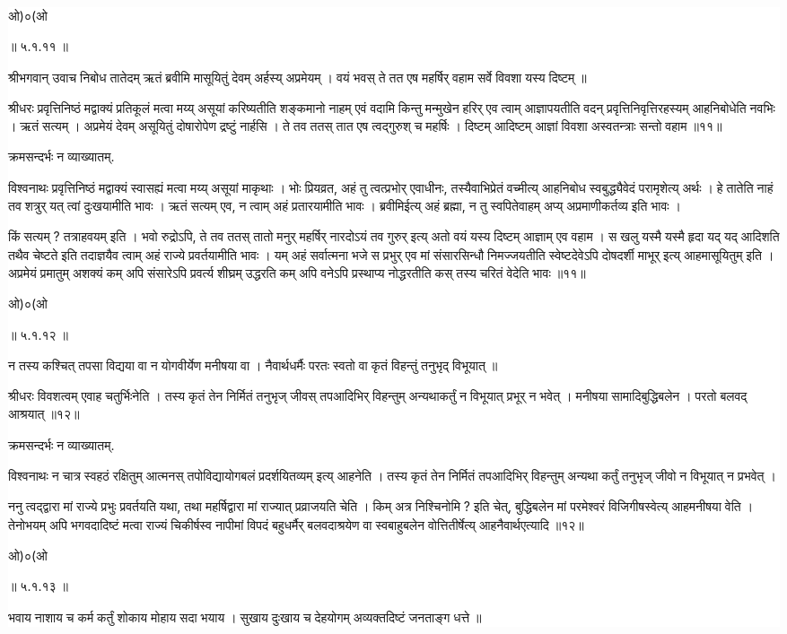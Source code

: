 ओ)०(ओ

॥ ५.१.११ ॥

श्रीभगवान् उवाच
निबोध तातेदम् ऋतं ब्रवीमि
मासूयितुं देवम् अर्हस्य् अप्रमेयम् ।
वयं भवस् ते तत एष महर्षिर्
वहाम सर्वे विवशा यस्य दिष्टम् ॥

श्रीधरः  प्रवृत्तिनिष्ठं मद्वाक्यं प्रतिकूलं मत्वा मय्य् असूयां करिष्यतीति शङ्कमानो नाहम् एवं वदामि किन्तु मन्मुखेन हरिर् एव त्वाम् आज्ञापयतीति वदन् प्रवृत्तिनिवृत्तिरहस्यम् आहनिबोधेति नवभिः । ऋतं सत्यम् । अप्रमेयं देवम् असूयितुं दोषारोपेण द्रष्टुं नार्हसि । ते तव ततस् तात एष त्वद्गुरुश् च महर्षिः । दिष्टम् आदिष्टम् आज्ञां विवशा अस्वतन्त्राः सन्तो वहाम ॥११॥

क्रमसन्दर्भः  न व्याख्यातम्.

विश्वनाथः  प्रवृत्तिनिष्ठं मद्वाक्यं स्वासह्यं मत्वा मय्य् असूयां माकृथाः । भोः प्रियव्रत, अहं तु त्वत्प्रभोर् एवाधीनः, तस्यैवाभिप्रेतं वच्मीत्य् आहनिबोध स्वबुद्ध्यैवेदं परामृशेत्य् अर्थः । हे तातेति नाहं तव शत्रुर् यत् त्वां दुःखयामीति भावः । ऋतं सत्यम् एव, न त्वाम् अहं प्रतारयामीति भावः । ब्रवीमिईत्य् अहं ब्रह्मा, न तु स्वपितेवाहम् अप्य् अप्रमाणीकर्तव्य इति भावः ।

किं सत्यम् ? तत्राहवयम् इति । भवो रुद्रोऽपि, ते तव ततस् तातो मनुर् महर्षिर् नारदोऽयं तव गुरुर् इत्य् अतो वयं यस्य दिष्टम् आज्ञाम् एव वहाम । स खलु यस्मै यस्मै हृदा यद् यद् आदिशति तथैव चेष्टते इति तदाज्ञयैव त्वाम् अहं राज्ये प्रवर्तयामीति भावः । यम् अहं सर्वात्मना भजे स प्रभुर् एव मां संसारसिन्धौ निमज्जयतीति स्वेष्टदेवेऽपि दोषदर्शी माभूर् इत्य् आहमासूयितुम् इति । अप्रमेयं प्रमातुम् अशक्यं कम् अपि संसारेऽपि प्रवर्त्य शीघ्रम् उद्धरति कम् अपि वनेऽपि प्रस्थाप्य नोद्धरतीति कस् तस्य चरितं वेदेति भावः ॥११॥

ओ)०(ओ

॥ ५.१.१२ ॥

न तस्य कश्चित् तपसा विद्यया वा
न योगवीर्येण मनीषया वा ।
नैवार्थधर्मैः परतः स्वतो वा
कृतं विहन्तुं तनुभृद् विभूयात् ॥

श्रीधरः  विवशत्वम् एवाह चतुर्भिःनेति । तस्य कृतं तेन निर्मितं तनुभृज् जीवस् तपआदिभिर् विहन्तुम् अन्यथाकर्तुं न विभूयात् प्रभूर् न भवेत् । मनीषया सामादिबुद्धिबलेन । परतो बलवद् आश्रयात् ॥१२॥

क्रमसन्दर्भः  न व्याख्यातम्.

विश्वनाथः  न चात्र स्वहठं रक्षितुम् आत्मनस् तपोविद्यायोगबलं प्रदर्शयितव्यम् इत्य् आहनेति । तस्य कृतं तेन निर्मितं तपआदिभिर् विहन्तुम् अन्यथा कर्तुं तनुभृज् जीवो न विभूयात् न प्रभवेत् ।

ननु त्वद्द्वारा मां राज्ये प्रभुः प्रवर्तयति यथा, तथा महर्षिद्वारा मां राज्यात् प्रव्राजयति चेति । किम् अत्र निश्चिनोमि ? इति चेत्, बुद्धिबलेन मां परमेश्वरं विजिगीषस्वेत्य् आहमनीषया वेति । तेनोभयम् अपि भगवदादिष्टं मत्वा राज्यं चिकीर्षस्व नापीमां विपदं बहुधर्मैर् बलवदाश्रयेण वा स्वबाहुबलेन वोत्तितीर्षेत्य् आहनैवार्थएत्यादि ॥१२॥

ओ)०(ओ

॥ ५.१.१३ ॥

भवाय नाशाय च कर्म कर्तुं
शोकाय मोहाय सदा भयाय ।
सुखाय दुःखाय च देहयोगम्
अव्यक्तदिष्टं जनताङ्ग धत्ते ॥
